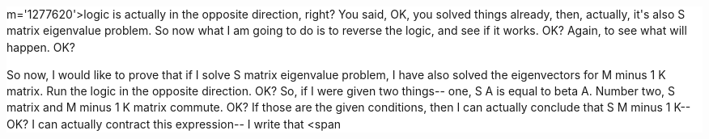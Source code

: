   m='1277620'>logic</span> <span m='1278100'>is</span> <span
  m='1278250'>actually</span> <span m='1278470'>in</span> <span
  m='1278660'>the</span> <span m='1278730'>opposite</span> <span
  m='1279150'>direction,</span> <span m='1279580'>right?</span> <span
  m='1279770'>You</span> <span m='1279930'>said,</span> <span
  m='1280200'>OK,</span> <span m='1280790'>you</span> <span
  m='1280950'>solved</span> <span m='1281370'>things</span> <span
  m='1281670'>already,</span> <span m='1282420'>then,</span> <span
  m='1282860'>actually,</span> <span m='1282970'>it's</span> <span
  m='1283200'>also</span> <span m='1283680'>S</span> <span
  m='1283850'>matrix</span> <span m='1284330'>eigenvalue</span> <span
  m='1284820'>problem.</span> <span m='1285360'>So</span> <span
  m='1286110'>now</span> <span m='1286560'>what</span> <span
  m='1286770'>I</span> <span m='1286800'>am</span> <span
  m='1286950'>going</span> <span m='1287130'>to</span> <span
  m='1287250'>do</span> <span m='1287760'>is</span> <span m='1287910'>to</span>
  <span m='1288090'>reverse</span> <span m='1289470'>the</span> <span
  m='1289590'>logic,</span> <span m='1290280'>and</span> <span
  m='1290430'>see</span> <span m='1290670'>if</span> <span m='1290910'>it</span>
  <span m='1291060'>works.</span> <span m='1292010'>OK?</span> <span
  m='1292440'>Again,</span> <span m='1293430'>to</span> <span
  m='1293550'>see</span> <span m='1293820'>what</span> <span
  m='1294030'>will</span> <span m='1294120'>happen.</span> <span
  m='1294790'>OK?</span> </p><p><span m='1295830'>So</span> <span
  m='1296010'>now,</span> <span m='1296790'>I</span> <span
  m='1297630'>would</span> <span m='1297810'>like</span> <span
  m='1298080'>to</span> <span m='1298290'>prove</span> <span
  m='1298830'>that</span> <span m='1299640'>if</span> <span m='1299820'>I</span>
  <span m='1300030'>solve</span> <span m='1300480'>S</span> <span
  m='1300915'>matrix</span> <span m='1301350'>eigenvalue</span> <span
  m='1301950'>problem,</span> <span m='1303930'>I</span> <span
  m='1304230'>have</span> <span m='1304620'>also</span> <span
  m='1305010'>solved</span> <span m='1305730'>the</span> <span
  m='1305820'>eigenvectors</span> <span m='1307150'>for</span> <span
  m='1307460'>M</span> <span m='1307660'>minus 1</span> <span
  m='1307820'>K</span> <span m='1308160'>matrix.</span> <span
  m='1308810'>Run</span> <span m='1309090'>the</span> <span
  m='1309180'>logic</span> <span m='1310110'>in</span> <span
  m='1310260'>the</span> <span m='1310350'>opposite</span> <span
  m='1310800'>direction.</span> <span m='1311400'>OK?</span> <span
  m='1312300'>So,</span> <span m='1313050'>if</span> <span m='1313230'>I</span>
  <span m='1313380'>were given</span> <span m='1314820'>two</span> <span
  m='1315000'>things--</span> <span m='1315810'>one,</span> <span
  m='1316950'>S</span> <span m='1317280'>A</span> <span m='1318000'>is</span>
  <span m='1318210'>equal</span> <span m='1318570'>to</span> <span
  m='1319240'>beta</span> <span m='1319630'>A.</span> <span
  m='1321510'>Number</span> <span m='1321910'>two,</span> <span
  m='1324210'>S</span> <span m='1324525'>matrix</span> <span
  m='1325250'>and</span> <span m='1325490'>M</span> <span
  m='1325870'>minus</span> <span m='1325990'>1</span> <span m='1326730'>K</span>
  <span m='1327180'>matrix</span> <span m='1328640'>commute.</span> <span
  m='1330170'>OK?</span> <span m='1330660'>If</span> <span
  m='1330840'>those</span> <span m='1331170'>are</span> <span
  m='1331290'>the</span> <span m='1331380'>given</span> <span
  m='1331740'>conditions,</span> <span m='1333870'>then</span> <span
  m='1334050'>I</span> <span m='1334140'>can</span> <span
  m='1334380'>actually</span> <span m='1334590'>conclude</span> <span
  m='1335040'>that</span> <span m='1335820'>S</span> <span m='1336750'>M</span>
  <span m='1337020'>minus</span> <span m='1337470'>1</span> <span
  m='1338320'>K--</span> <span m='1340290'>OK?</span> <span m='1340510'>I</span>
  <span m='1340860'>can</span> <span m='1340980'>actually</span> <span
  m='1341200'>contract</span> <span m='1341610'>this</span> <span
  m='1343200'>expression--</span> <span m='1344280'>I</span> <span
  m='1344430'>write</span> <span m='1344700'>that</span> <span